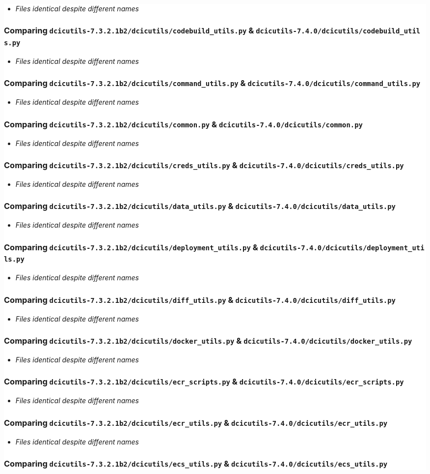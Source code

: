  * *Files identical despite different names*

### Comparing `dcicutils-7.3.2.1b2/dcicutils/codebuild_utils.py` & `dcicutils-7.4.0/dcicutils/codebuild_utils.py`

 * *Files identical despite different names*

### Comparing `dcicutils-7.3.2.1b2/dcicutils/command_utils.py` & `dcicutils-7.4.0/dcicutils/command_utils.py`

 * *Files identical despite different names*

### Comparing `dcicutils-7.3.2.1b2/dcicutils/common.py` & `dcicutils-7.4.0/dcicutils/common.py`

 * *Files identical despite different names*

### Comparing `dcicutils-7.3.2.1b2/dcicutils/creds_utils.py` & `dcicutils-7.4.0/dcicutils/creds_utils.py`

 * *Files identical despite different names*

### Comparing `dcicutils-7.3.2.1b2/dcicutils/data_utils.py` & `dcicutils-7.4.0/dcicutils/data_utils.py`

 * *Files identical despite different names*

### Comparing `dcicutils-7.3.2.1b2/dcicutils/deployment_utils.py` & `dcicutils-7.4.0/dcicutils/deployment_utils.py`

 * *Files identical despite different names*

### Comparing `dcicutils-7.3.2.1b2/dcicutils/diff_utils.py` & `dcicutils-7.4.0/dcicutils/diff_utils.py`

 * *Files identical despite different names*

### Comparing `dcicutils-7.3.2.1b2/dcicutils/docker_utils.py` & `dcicutils-7.4.0/dcicutils/docker_utils.py`

 * *Files identical despite different names*

### Comparing `dcicutils-7.3.2.1b2/dcicutils/ecr_scripts.py` & `dcicutils-7.4.0/dcicutils/ecr_scripts.py`

 * *Files identical despite different names*

### Comparing `dcicutils-7.3.2.1b2/dcicutils/ecr_utils.py` & `dcicutils-7.4.0/dcicutils/ecr_utils.py`

 * *Files identical despite different names*

### Comparing `dcicutils-7.3.2.1b2/dcicutils/ecs_utils.py` & `dcicutils-7.4.0/dcicutils/ecs_utils.py`
